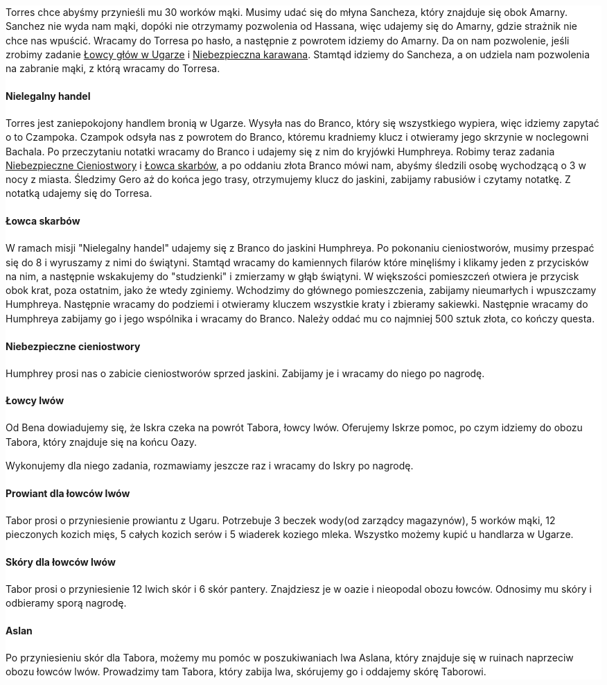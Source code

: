 Torres chce abyśmy przynieśli mu 30 worków mąki. Musimy udać się do młyna Sancheza, który znajduje się obok Amarny. Sanchez nie wyda nam mąki, dopóki nie otrzymamy pozwolenia od Hassana, więc udajemy się do Amarny, gdzie strażnik nie chce nas wpuścić. Wracamy do Torresa po hasło, a następnie z powrotem idziemy do Amarny. Da on nam pozwolenie, jeśli zrobimy zadanie [Łowcy głów w Ugarze](#łowcy-głów-w-ugarze) i [Niebezpieczna karawana](#niebezpieczna-karawana). Stamtąd idziemy do Sancheza, a on udziela nam pozwolenia na zabranie mąki, z którą wracamy do Torresa.

#### Nielegalny handel

Torres jest zaniepokojony handlem bronią w Ugarze. Wysyła nas do Branco, który się wszystkiego wypiera, więc idziemy zapytać o to Czampoka. Czampok odsyła nas z powrotem do Branco, któremu kradniemy klucz i otwieramy jego skrzynie w noclegowni Bachala. Po przeczytaniu notatki wracamy do Branco i udajemy się z nim do kryjówki Humphreya. Robimy teraz zadania [Niebezpieczne Cieniostwory](#niebezpieczne-cieniostwory) i [Łowca skarbów](#łowca-skarbów), a po oddaniu złota Branco mówi nam, abyśmy śledzili osobę wychodzącą o 3 w nocy z miasta. Śledzimy Gero aż do końca jego trasy, otrzymujemy klucz do jaskini, zabijamy rabusiów i czytamy notatkę. Z notatką udajemy się do Torresa.

#### Łowca skarbów

W ramach misji "Nielegalny handel" udajemy się z Branco do jaskini Humphreya. Po pokonaniu cieniostworów, musimy przespać się do 8 i wyruszamy z nimi do świątyni. Stamtąd wracamy do kamiennych filarów które minęliśmy i klikamy jeden z przycisków na nim, a następnie wskakujemy do "studzienki" i zmierzamy w głąb świątyni. W większości pomieszczeń otwiera je przycisk obok krat, poza ostatnim, jako że wtedy zginiemy. Wchodzimy do głównego pomieszczenia, zabijamy nieumarłych i wpuszczamy Humphreya. Następnie wracamy do podziemi i otwieramy kluczem wszystkie kraty i zbieramy sakiewki. Następnie wracamy do Humphreya zabijamy go i jego wspólnika i wracamy do Branco. Należy oddać mu co najmniej 500 sztuk złota, co kończy questa.

#### Niebezpieczne cieniostwory

Humphrey prosi nas o zabicie cieniostworów sprzed jaskini. Zabijamy je i wracamy do niego po nagrodę.

#### Łowcy lwów

Od Bena dowiadujemy się, że Iskra czeka na powrót Tabora, łowcy lwów. Oferujemy Iskrze pomoc, po czym idziemy do obozu Tabora, który znajduje się na końcu Oazy.

Wykonujemy dla niego zadania, rozmawiamy jeszcze raz i wracamy do Iskry po nagrodę.

#### Prowiant dla łowców lwów

Tabor prosi o przyniesienie prowiantu z Ugaru. Potrzebuje 3 beczek wody(od zarządcy magazynów), 5 worków mąki, 12 pieczonych kozich mięs, 5 całych kozich serów i 5 wiaderek koziego mleka. Wszystko możemy kupić u handlarza w Ugarze.

#### Skóry dla łowców lwów

Tabor prosi o przyniesienie 12 lwich skór i 6 skór pantery. Znajdziesz je w oazie i nieopodal obozu łowców. Odnosimy mu skóry i odbieramy sporą nagrodę.

#### Aslan

Po przyniesieniu skór dla Tabora, możemy mu pomóc w poszukiwaniach lwa Aslana, który znajduje się w ruinach naprzeciw obozu łowców lwów. Prowadzimy tam Tabora, który zabija lwa, skórujemy go i oddajemy skórę Taborowi.
